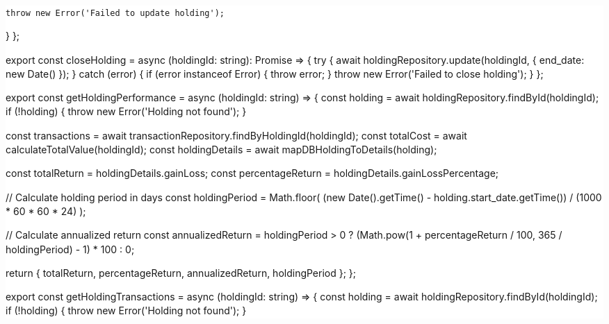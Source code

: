     throw new Error('Failed to update holding');
  }
};

export const closeHolding = async (holdingId: string): Promise<void> => {
  try {
    await holdingRepository.update(holdingId, {
      end_date: new Date()
    });
  } catch (error) {
    if (error instanceof Error) {
      throw error;
    }
    throw new Error('Failed to close holding');
  }
};

export const getHoldingPerformance = async (holdingId: string) => {
  const holding = await holdingRepository.findById(holdingId);
  if (!holding) {
    throw new Error('Holding not found');
  }

  const transactions = await transactionRepository.findByHoldingId(holdingId);
  const totalCost = await calculateTotalValue(holdingId);
  const holdingDetails = await mapDBHoldingToDetails(holding);

  const totalReturn = holdingDetails.gainLoss;
  const percentageReturn = holdingDetails.gainLossPercentage;

  // Calculate holding period in days
  const holdingPeriod = Math.floor(
    (new Date().getTime() - holding.start_date.getTime()) / (1000 * 60 * 60 * 24)
  );

  // Calculate annualized return
  const annualizedReturn = 
    holdingPeriod > 0 
      ? (Math.pow(1 + percentageReturn / 100, 365 / holdingPeriod) - 1) * 100
      : 0;

  return {
    totalReturn,
    percentageReturn,
    annualizedReturn,
    holdingPeriod
  };
};

export const getHoldingTransactions = async (holdingId: string) => {
  const holding = await holdingRepository.findById(holdingId);
  if (!holding) {
    throw new Error('Holding not found');
  }
